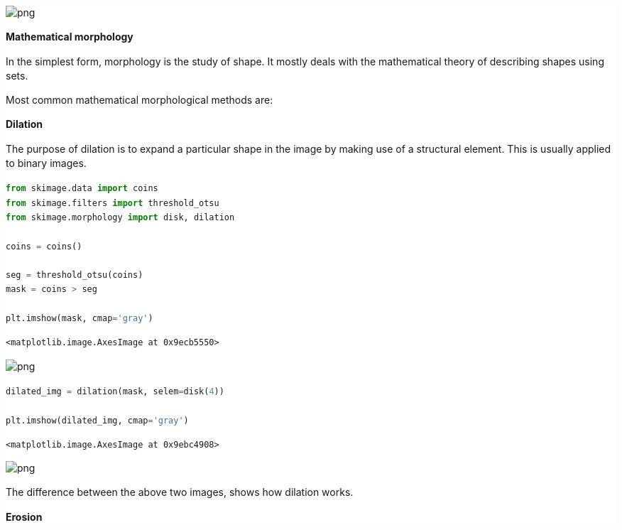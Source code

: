 


![png](output_15_1.png)


**Mathematical morphology**

In the simplest form, morphology is the study of shape. It mostly deals with the mathematical theory of describing shapes using sets. 

Most common mathematical morphological methods are:

**Dilation**

The purpose of dilation is to expand a particular shape in the image by making use of a structural element. This is usually applied to binary images. 




```python
from skimage.data import coins
from skimage.filters import threshold_otsu
from skimage.morphology import disk, dilation

coins = coins()

seg = threshold_otsu(coins)
mask = coins > seg

plt.imshow(mask, cmap='gray')
```




    <matplotlib.image.AxesImage at 0x9ecb5550>




![png](output_17_1.png)



```python
dilated_img = dilation(mask, selem=disk(4))

plt.imshow(dilated_img, cmap='gray')
```




    <matplotlib.image.AxesImage at 0x9ebc4908>




![png](output_18_1.png)


The difference between the above two images, shows how dilation works. 

**Erosion**
